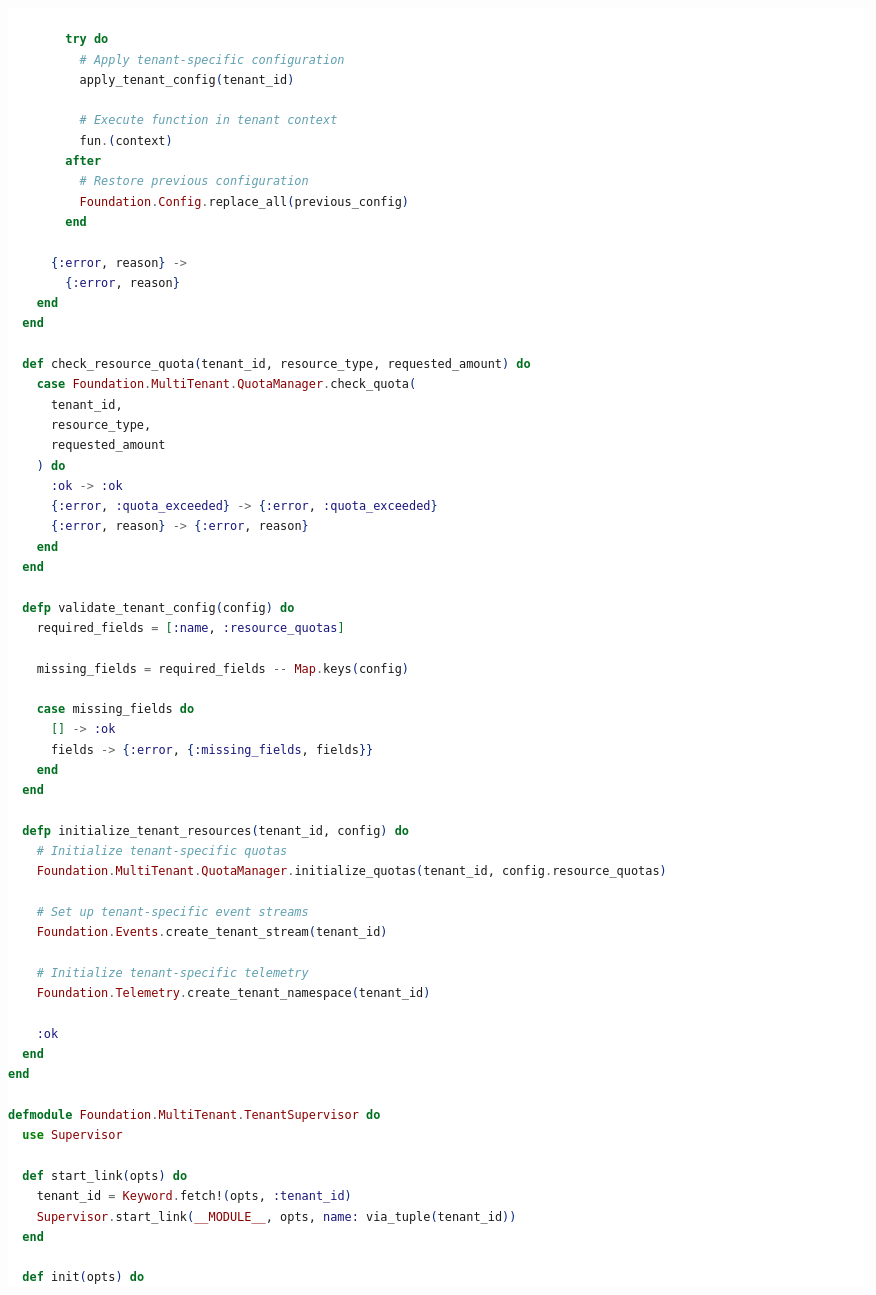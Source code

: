 ```elixir
        
        try do
          # Apply tenant-specific configuration
          apply_tenant_config(tenant_id)
          
          # Execute function in tenant context
          fun.(context)
        after
          # Restore previous configuration
          Foundation.Config.replace_all(previous_config)
        end
      
      {:error, reason} ->
        {:error, reason}
    end
  end

  def check_resource_quota(tenant_id, resource_type, requested_amount) do
    case Foundation.MultiTenant.QuotaManager.check_quota(
      tenant_id, 
      resource_type, 
      requested_amount
    ) do
      :ok -> :ok
      {:error, :quota_exceeded} -> {:error, :quota_exceeded}
      {:error, reason} -> {:error, reason}
    end
  end

  defp validate_tenant_config(config) do
    required_fields = [:name, :resource_quotas]
    
    missing_fields = required_fields -- Map.keys(config)
    
    case missing_fields do
      [] -> :ok
      fields -> {:error, {:missing_fields, fields}}
    end
  end

  defp initialize_tenant_resources(tenant_id, config) do
    # Initialize tenant-specific quotas
    Foundation.MultiTenant.QuotaManager.initialize_quotas(tenant_id, config.resource_quotas)
    
    # Set up tenant-specific event streams
    Foundation.Events.create_tenant_stream(tenant_id)
    
    # Initialize tenant-specific telemetry
    Foundation.Telemetry.create_tenant_namespace(tenant_id)
    
    :ok
  end
end

defmodule Foundation.MultiTenant.TenantSupervisor do
  use Supervisor
  
  def start_link(opts) do
    tenant_id = Keyword.fetch!(opts, :tenant_id)
    Supervisor.start_link(__MODULE__, opts, name: via_tuple(tenant_id))
  end
  
  def init(opts) do
```